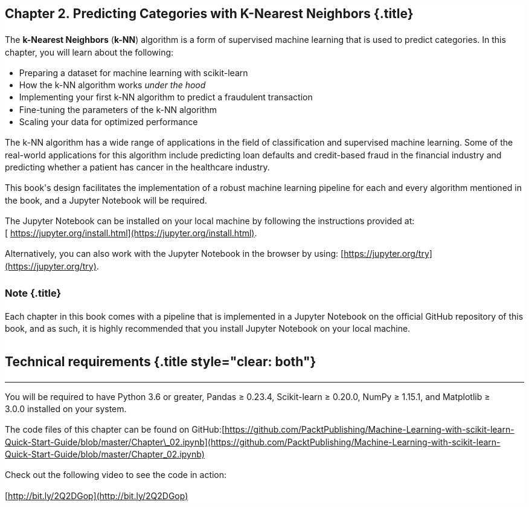 

Chapter 2. Predicting Categories with K-Nearest Neighbors {.title}
---------------------------------------------------------

The **k-Nearest Neighbors** (**k-NN**) algorithm is a form of supervised
machine learning that is used to predict categories. In this chapter,
you will learn about the following:

-   Preparing a dataset for machine learning with scikit-learn
-   How the k-NN algorithm works *under the hood*
-   Implementing your first k-NN algorithm to predict a fraudulent
    transaction
-   Fine-tuning the parameters of the k-NN algorithm
-   Scaling your data for optimized performance

The k-NN algorithm has a wide range of applications in the field of
classification and supervised machine learning. Some of the real-world
applications for this algorithm include predicting loan defaults and
credit-based fraud in the financial industry and predicting whether a
patient has cancer in the healthcare industry.

This book's design facilitates the implementation of a robust machine
learning pipeline for each and every algorithm mentioned in the book,
and a Jupyter Notebook will be required. 

The Jupyter Notebook can be installed on your local machine by following
the instructions provided
at:[ https://jupyter.org/install.html](https://jupyter.org/install.html).

Alternatively, you can also work with the Jupyter Notebook in the
browser by using: [https://jupyter.org/try](https://jupyter.org/try).

### Note {.title}

Each chapter in this book comes with a pipeline that is implemented in a
Jupyter Notebook on the official GitHub repository of this book, and as
such, it is highly recommended that you install Jupyter Notebook on your
local machine.


Technical requirements {.title style="clear: both"}
----------------------

* * * * *

You will be required to have Python 3.6 or greater, Pandas ≥
0.23.4, Scikit-learn ≥ 0.20.0, NumPy ≥ 1.15.1, and Matplotlib ≥
3.0.0 installed on your system.

The code files of this chapter can be found on
GitHub:[https://github.com/PacktPublishing/Machine-Learning-with-scikit-learn-Quick-Start-Guide/blob/master/Chapter\_02.ipynb](https://github.com/PacktPublishing/Machine-Learning-with-scikit-learn-Quick-Start-Guide/blob/master/Chapter_02.ipynb)

Check out the following video to see the code in action:

[http://bit.ly/2Q2DGop](http://bit.ly/2Q2DGop)
